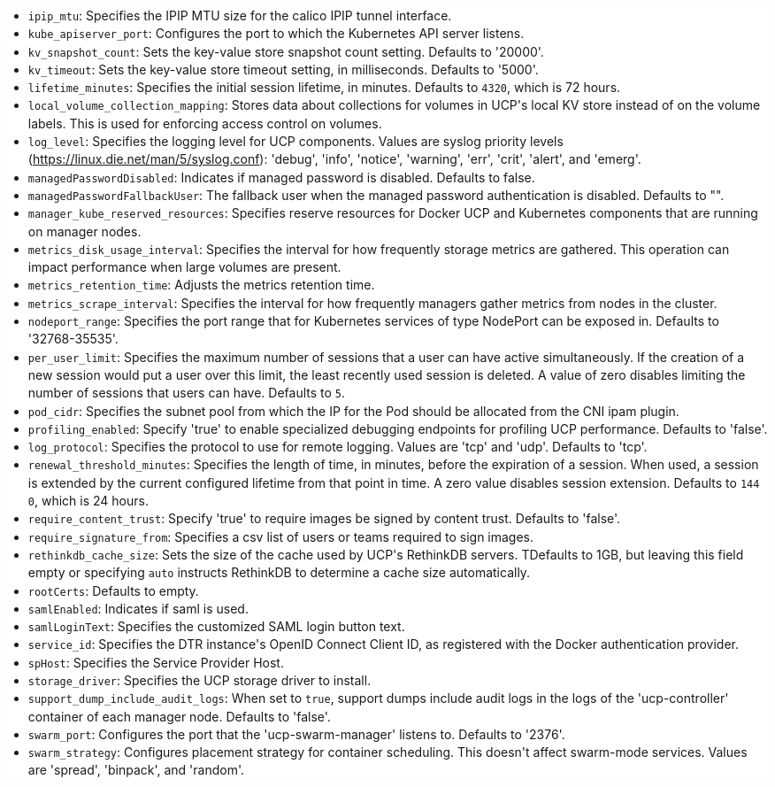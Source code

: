- `ipip_mtu`: Specifies the IPIP MTU size for the calico IPIP tunnel interface.
- `kube_apiserver_port`: Configures the port to which the Kubernetes API server listens.
- `kv_snapshot_count`: Sets the key-value store snapshot count setting. Defaults to '20000'.
- `kv_timeout`: Sets the key-value store timeout setting, in milliseconds. Defaults to '5000'.
- `lifetime_minutes`: Specifies the initial session lifetime, in minutes. Defaults to `4320`, which is 72 hours.
- `local_volume_collection_mapping`: Stores data about collections for volumes in UCP's local KV store
instead of on the volume labels. This is used for enforcing access control on volumes.
- `log_level`: Specifies the logging level for UCP components. Values are syslog priority
levels (https://linux.die.net/man/5/syslog.conf): 'debug', 'info', 'notice', 'warning', 'err', 'crit', 'alert',
and 'emerg'.
- `managedPasswordDisabled`: Indicates if managed password is disabled. Defaults to false.
- `managedPasswordFallbackUser`: The fallback user when the managed password authentication is disabled. Defaults to "".
- `manager_kube_reserved_resources`: Specifies reserve resources for Docker UCP and Kubernetes components
that are running on manager nodes.
- `metrics_disk_usage_interval`: Specifies the interval for how frequently storage metrics are gathered.
This operation can impact performance when large volumes are present.
- `metrics_retention_time`: Adjusts the metrics retention time.
- `metrics_scrape_interval`: Specifies the interval for how frequently managers gather metrics from nodes in the cluster.
- `nodeport_range`: Specifies the port range that for Kubernetes services of type NodePort can be exposed in.
Defaults to '32768-35535'.
- `per_user_limit`: Specifies the maximum number of sessions that a user can have active simultaneously. If
the creation of a new session would put a user over this limit, the least recently used session is deleted.
A value of zero disables limiting the number of sessions that users can have. Defaults to `5`.
- `pod_cidr`: Specifies the subnet pool from which the IP for the Pod should be allocated from the CNI ipam plugin.
- `profiling_enabled`: Specify 'true' to enable specialized debugging endpoints for profiling UCP performance.
Defaults to 'false'.
- `log_protocol`: Specifies the protocol to use for remote logging. Values are 'tcp' and 'udp'. Defaults to 'tcp'.
- `renewal_threshold_minutes`: Specifies the length of time, in minutes, before the expiration of a
session. When used, a session is extended by the current configured lifetime from that point in time. A zero value disables session extension. Defaults to `1440`, which is 24 hours.
- `require_content_trust`: Specify 'true' to require images be signed by content trust. Defaults to 'false'.
- `require_signature_from`: Specifies a csv list of users or teams required to sign images.
- `rethinkdb_cache_size`: Sets the size of the cache used by UCP's RethinkDB servers. TDefaults to 1GB,
but leaving this field empty or specifying `auto` instructs RethinkDB to determine a cache size automatically.
- `rootCerts`: Defaults to empty.
- `samlEnabled`: Indicates if saml is used.
- `samlLoginText`: Specifies the customized SAML login button text.
- `service_id`: Specifies the DTR instance's OpenID Connect Client ID, as registered with the Docker
authentication provider.
- `spHost`: Specifies the Service Provider Host.
- `storage_driver`: Specifies the UCP storage driver to install.
- `support_dump_include_audit_logs`: When set to `true`, support dumps include audit logs in the logs
of the 'ucp-controller' container of each manager node. Defaults to 'false'.
- `swarm_port`: Configures the port that the 'ucp-swarm-manager' listens to. Defaults to '2376'.
- `swarm_strategy`: Configures placement strategy for container scheduling.
This doesn't affect swarm-mode services. Values are 'spread', 'binpack', and 'random'.